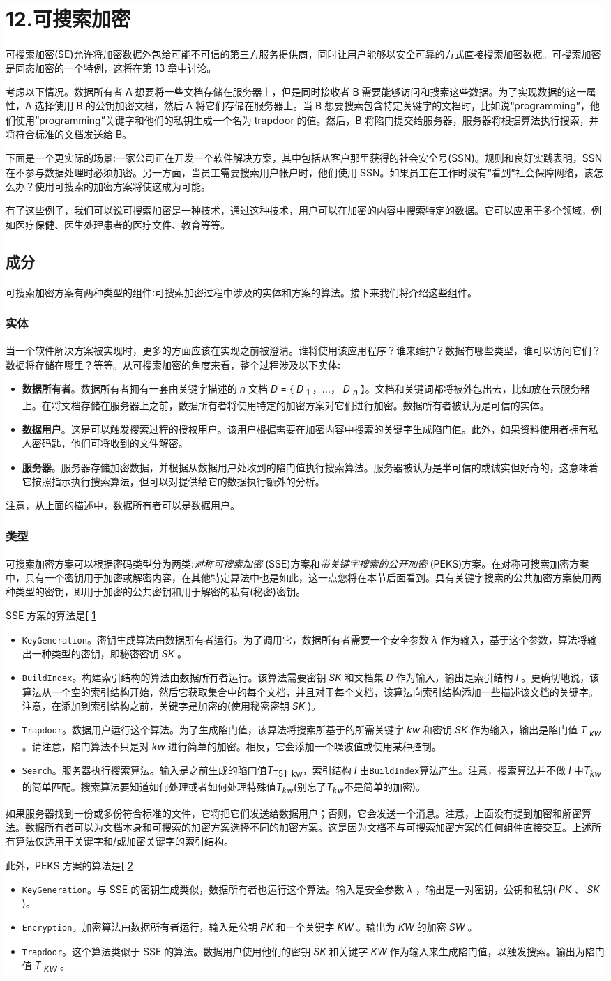 # 12.可搜索加密

可搜索加密(SE)允许将加密数据外包给可能不可信的第三方服务提供商，同时让用户能够以安全可靠的方式直接搜索加密数据。可搜索加密是同态加密的一个特例，这将在第 [13](13.html) 章中讨论。

考虑以下情况。数据所有者 A 想要将一些文档存储在服务器上，但是同时接收者 B 需要能够访问和搜索这些数据。为了实现数据的这一属性，A 选择使用 B 的公钥加密文档，然后 A 将它们存储在服务器上。当 B 想要搜索包含特定关键字的文档时，比如说“programming”，他们使用“programming”关键字和他们的私钥生成一个名为 trapdoor 的值。然后，B 将陷门提交给服务器，服务器将根据算法执行搜索，并将符合标准的文档发送给 B。

下面是一个更实际的场景:一家公司正在开发一个软件解决方案，其中包括从客户那里获得的社会安全号(SSN)。规则和良好实践表明，SSN 在不参与数据处理时必须加密。另一方面，当员工需要搜索用户帐户时，他们使用 SSN。如果员工在工作时没有“看到”社会保障网络，该怎么办？使用可搜索的加密方案将使这成为可能。

有了这些例子，我们可以说可搜索加密是一种技术，通过这种技术，用户可以在加密的内容中搜索特定的数据。它可以应用于多个领域，例如医疗保健、医生处理患者的医疗文件、教育等等。

## 成分

可搜索加密方案有两种类型的组件:可搜索加密过程中涉及的实体和方案的算法。接下来我们将介绍这些组件。

### 实体

当一个软件解决方案被实现时，更多的方面应该在实现之前被澄清。谁将使用该应用程序？谁来维护？数据有哪些类型，谁可以访问它们？数据将存储在哪里？等等。从可搜索加密的角度来看，整个过程涉及以下实体:

*   **数据所有者**。数据所有者拥有一套由关键字描述的 *n* 文档 *D* = { *D* <sub>1</sub> ，…， *D* <sub>*n*</sub> 】。文档和关键词都将被外包出去，比如放在云服务器上。在将文档存储在服务器上之前，数据所有者将使用特定的加密方案对它们进行加密。数据所有者被认为是可信的实体。

*   **数据用户**。这是可以触发搜索过程的授权用户。该用户根据需要在加密内容中搜索的关键字生成陷门值。此外，如果资料使用者拥有私人密码匙，他们可将收到的文件解密。

*   **服务器**。服务器存储加密数据，并根据从数据用户处收到的陷门值执行搜索算法。服务器被认为是半可信的或诚实但好奇的，这意味着它按照指示执行搜索算法，但可以对提供给它的数据执行额外的分析。

注意，从上面的描述中，数据所有者可以是数据用户。

### 类型

可搜索加密方案可以根据密码类型分为两类:*对称可搜索加密* (SSE)方案和*带关键字搜索的公开加密* (PEKS)方案。在对称可搜索加密方案中，只有一个密钥用于加密或解密内容，在其他特定算法中也是如此，这一点您将在本节后面看到。具有关键字搜索的公共加密方案使用两种类型的密钥，即用于加密的公共密钥和用于解密的私有(秘密)密钥。

SSE 方案的算法是[ [1](#Par57)

*   `KeyGeneration`。密钥生成算法由数据所有者运行。为了调用它，数据所有者需要一个安全参数 *λ* 作为输入，基于这个参数，算法将输出一种类型的密钥，即秘密密钥 *SK* 。

*   `BuildIndex`。构建索引结构的算法由数据所有者运行。该算法需要密钥 *SK* 和文档集 *D* 作为输入，输出是索引结构 *I* 。更确切地说，该算法从一个空的索引结构开始，然后它获取集合中的每个文档，并且对于每个文档，该算法向索引结构添加一些描述该文档的关键字。注意，在添加到索引结构之前，关键字是加密的(使用秘密密钥 *SK* )。

*   `Trapdoor`。数据用户运行这个算法。为了生成陷门值，该算法将搜索所基于的所需关键字 *kw* 和密钥 *SK* 作为输入，输出是陷门值 *T* <sub>*kw*</sub> 。请注意，陷门算法不只是对 *kw* 进行简单的加密。相反，它会添加一个噪波值或使用某种控制。

*   `Search`。服务器执行搜索算法。输入是之前生成的陷门值*T*<sub>T5】kw</sub>，索引结构 *I* 由`BuildIndex`算法产生。注意，搜索算法并不做 *I* 中*T*<sub>*kw*</sub>的简单匹配。搜索算法要知道如何处理或者如何处理特殊值*T*<sub>*kw*</sub>(别忘了*T*<sub>*kw*</sub>不是简单的加密)。

如果服务器找到一份或多份符合标准的文件，它将把它们发送给数据用户；否则，它会发送一个消息。注意，上面没有提到加密和解密算法。数据所有者可以为文档本身和可搜索的加密方案选择不同的加密方案。这是因为文档不与可搜索加密方案的任何组件直接交互。上述所有算法仅适用于关键字和/或加密关键字的索引结构。

此外，PEKS 方案的算法是[ [2](#Par58)

*   `KeyGeneration`。与 SSE 的密钥生成类似，数据所有者也运行这个算法。输入是安全参数 *λ* ，输出是一对密钥，公钥和私钥( *PK* 、 *SK* )。

*   `Encryption`。加密算法由数据所有者运行，输入是公钥 *PK* 和一个关键字 *KW* 。输出为 *KW* 的加密 *SW* 。

*   `Trapdoor`。这个算法类似于 SSE 的算法。数据用户使用他们的密钥 *SK* 和关键字 *KW* 作为输入来生成陷门值，以触发搜索。输出为陷门值 *T* <sub>*KW*</sub> 。
